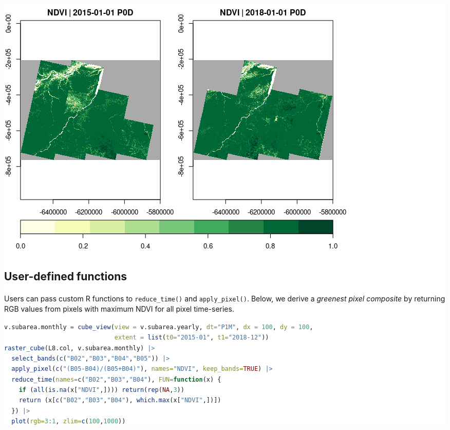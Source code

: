 ![](man/figures/select_time-1.png)

## User-defined functions

Users can pass custom R functions to `reduce_time()` and
`apply_pixel()`. Below, we derive a *greenest pixel composite* by
returning RGB values from pixels with maximum NDVI for all pixel
time-series.

``` r
v.subarea.monthly = cube_view(view = v.subarea.yearly, dt="P1M", dx = 100, dy = 100,
                              extent = list(t0="2015-01", t1="2018-12"))
raster_cube(L8.col, v.subarea.monthly) |>
  select_bands(c("B02","B03","B04","B05")) |>
  apply_pixel(c("(B05-B04)/(B05+B04)"), names="NDVI", keep_bands=TRUE) |>
  reduce_time(names=c("B02","B03","B04"), FUN=function(x) {
    if (all(is.na(x["NDVI",]))) return(rep(NA,3))
    return (x[c("B02","B03","B04"), which.max(x["NDVI",])])
  }) |>
  plot(rgb=3:1, zlim=c(100,1000))
```
